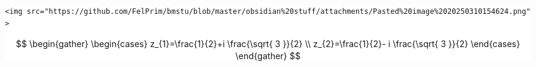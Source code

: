 	<img src="https://github.com/FelPrim/bmstu/blob/master/obsidian%20stuff/attachments/Pasted%20image%2020250310154624.png" > 
</a>

$$
\begin{gather}
\begin{cases}
z_{1}=\frac{1}{2}+i \frac{\sqrt{ 3 }}{2}  \\ 
z_{2}=\frac{1}{2}- i \frac{\sqrt{ 3 }}{2} 
\end{cases}
\end{gather}
$$


<a> 